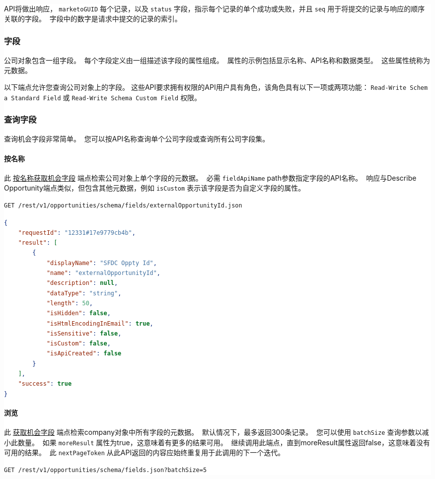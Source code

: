 API将做出响应， `marketoGUID` 每个记录，以及 `status` 字段，指示每个记录的单个成功或失败，并且 `seq` 用于将提交的记录与响应的顺序关联的字段。  字段中的数字是请求中提交的记录的索引。

### 字段

公司对象包含一组字段。  每个字段定义由一组描述该字段的属性组成。  属性的示例包括显示名称、API名称和数据类型。  这些属性统称为元数据。

以下端点允许您查询公司对象上的字段。 这些API要求拥有权限的API用户具有角色，该角色具有以下一项或两项功能： `Read-Write Schema Standard Field` 或 `Read-Write Schema Custom Field` 权限。

### 查询字段

查询机会字段非常简单。  您可以按API名称查询单个公司字段或查询所有公司字段集。

#### 按名称

此 [按名称获取机会字段](https://developer.adobe.com/marketo-apis/api/mapi/#tag/Opportunities/operation/getOpportunityFieldByNameUsingGET) 端点检索公司对象上单个字段的元数据。  必需 `fieldApiName` path参数指定字段的API名称。  响应与Describe Opportunity端点类似，但包含其他元数据，例如 `isCustom` 表示该字段是否为自定义字段的属性。

```
GET /rest/v1/opportunities/schema/fields/externalOpportunityId.json
```

```json
{
    "requestId": "12331#17e9779cb4b",
    "result": [
        {
            "displayName": "SFDC Oppty Id",
            "name": "externalOpportunityId",
            "description": null,
            "dataType": "string",
            "length": 50,
            "isHidden": false,
            "isHtmlEncodingInEmail": true,
            "isSensitive": false,
            "isCustom": false,
            "isApiCreated": false
        }
    ],
    "success": true
}
```

#### 浏览

此 [获取机会字段](https://developer.adobe.com/marketo-apis/api/mapi/#tag/Opportunities/operation/getOpportunityFieldsUsingGET) 端点检索company对象中所有字段的元数据。  默认情况下，最多返回300条记录。  您可以使用 `batchSize` 查询参数以减小此数量。  如果 `moreResult` 属性为true，这意味着有更多的结果可用。  继续调用此端点，直到moreResult属性返回false，这意味着没有可用的结果。  此 `nextPageToken` 从此API返回的内容应始终重复用于此调用的下一个迭代。

```
GET /rest/v1/opportunities/schema/fields.json?batchSize=5
```
